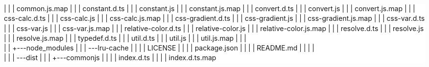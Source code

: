 |   |       |               common.js.map
|   |       |               constant.d.ts
|   |       |               constant.js
|   |       |               constant.js.map
|   |       |               convert.d.ts
|   |       |               convert.js
|   |       |               convert.js.map
|   |       |               css-calc.d.ts
|   |       |               css-calc.js
|   |       |               css-calc.js.map
|   |       |               css-gradient.d.ts
|   |       |               css-gradient.js
|   |       |               css-gradient.js.map
|   |       |               css-var.d.ts
|   |       |               css-var.js
|   |       |               css-var.js.map
|   |       |               relative-color.d.ts
|   |       |               relative-color.js
|   |       |               relative-color.js.map
|   |       |               resolve.d.ts
|   |       |               resolve.js
|   |       |               resolve.js.map
|   |       |               typedef.d.ts
|   |       |               util.d.ts
|   |       |               util.js
|   |       |               util.js.map
|   |       |               
|   |       +---node_modules
|   |       |   \---lru-cache
|   |       |       |   LICENSE
|   |       |       |   package.json
|   |       |       |   README.md
|   |       |       |   
|   |       |       \---dist
|   |       |           +---commonjs
|   |       |           |       index.d.ts
|   |       |           |       index.d.ts.map